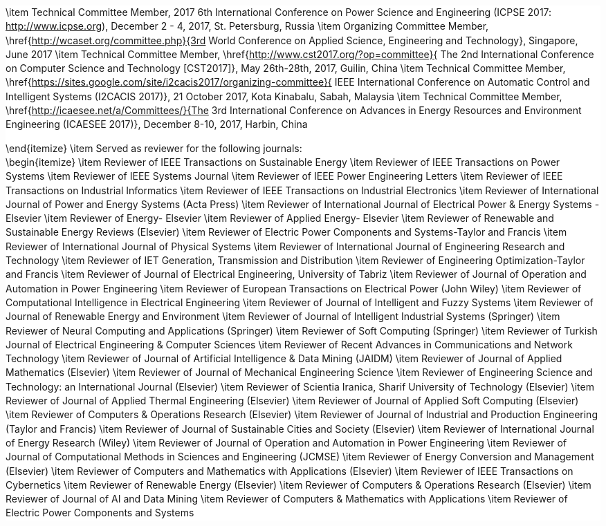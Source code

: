 \item Technical Committee Member, 2017 6th International Conference on Power Science and Engineering (ICPSE 2017: http://www.icpse.org), December 2 - 4, 2017, St. Petersburg, Russia
\item  Organizing  Committee Member, \href{http://wcaset.org/committee.php}{3rd World Conference on Applied Science, Engineering and Technology}, Singapore, June 2017
\item Technical Committee Member, \href{http://www.cst2017.org/?op=committee}{ The 2nd International Conference on Computer Science and Technology [CST2017]}, May 26th-28th, 2017, Guilin, China
\item Technical Committee Member, \href{https://sites.google.com/site/i2cacis2017/organizing-committee}{ IEEE International Conference on Automatic Control and Intelligent Systems (I2CACIS 2017)}, 21 October 2017,  Kota Kinabalu, Sabah, Malaysia
\item Technical Committee Member, \href{http://icaesee.net/a/Committees/}{The  3rd International Conference on Advances in Energy Resources and Environment Engineering (ICAESEE 2017)}, December 8-10, 2017, Harbin, China

\end{itemize}
\item  Served as reviewer  for the following journals: 		
\begin{itemize}
\item	Reviewer of IEEE Transactions on Sustainable Energy
\item	Reviewer of IEEE Transactions on  Power Systems
\item	Reviewer of IEEE Systems Journal
\item	Reviewer of IEEE Power Engineering Letters
\item	Reviewer of  IEEE Transactions on Industrial Informatics
\item	Reviewer of  IEEE Transactions on Industrial Electronics
\item	Reviewer of International Journal of  Power and Energy Systems (Acta Press)
\item	Reviewer of International Journal of  Electrical Power \& Energy Systems - Elsevier
\item	Reviewer of  Energy- Elsevier
\item	Reviewer of Applied  Energy- Elsevier
\item	Reviewer of Renewable and Sustainable Energy Reviews (Elsevier)
\item		Reviewer of  Electric Power Components and Systems-Taylor and Francis
\item		Reviewer of International Journal of  Physical Systems
\item		Reviewer of  International Journal of Engineering Research and Technology
\item		Reviewer of IET Generation, Transmission and Distribution
\item		Reviewer of Engineering Optimization-Taylor and Francis
\item		Reviewer of Journal of Electrical Engineering, University of Tabriz
\item		Reviewer of Journal of Operation and Automation in Power Engineering
\item		Reviewer of European Transactions on Electrical Power (John Wiley)
\item		Reviewer of Computational Intelligence in Electrical Engineering
\item		Reviewer of Journal of Intelligent and Fuzzy Systems
\item		Reviewer of Journal of Renewable Energy and Environment
\item		Reviewer of Journal of Intelligent Industrial Systems (Springer)
\item		Reviewer of Neural Computing and Applications (Springer)
\item		Reviewer of Soft Computing (Springer)
\item		Reviewer of Turkish Journal of Electrical Engineering \& Computer Sciences 
\item		Reviewer of  Recent Advances in Communications and Network Technology
\item		Reviewer of  Journal of Artificial Intelligence \& Data Mining (JAIDM)
\item		Reviewer of  Journal of Applied Mathematics (Elsevier)
\item		Reviewer of  Journal of Mechanical Engineering Science
\item		Reviewer of  Engineering Science and Technology: an International Journal (Elsevier)
\item		Reviewer of  Scientia Iranica, Sharif University of Technology (Elsevier)
\item		Reviewer of  Journal of Applied Thermal Engineering (Elsevier)
\item		Reviewer of  Journal of  Applied Soft Computing (Elsevier)
\item		Reviewer of  Computers \& Operations Research (Elsevier)
\item		Reviewer of  Journal of Industrial and Production Engineering (Taylor and Francis)
\item		Reviewer of  Journal of  Sustainable Cities and Society (Elsevier)
\item		Reviewer of  International Journal of Energy Research (Wiley)
\item Reviewer of Journal of Operation and Automation in Power Engineering
\item Reviewer of Journal of Computational Methods in Sciences and Engineering (JCMSE)
\item		Reviewer of  Energy Conversion and Management  (Elsevier)
\item		Reviewer of  Computers and Mathematics with Applications  (Elsevier)
\item		Reviewer of IEEE Transactions on Cybernetics
\item		Reviewer of Renewable Energy (Elsevier)
\item		Reviewer of Computers \& Operations Research (Elsevier)
\item		Reviewer of Journal of AI and Data Mining
\item		Reviewer of Computers \& Mathematics with Applications
\item		Reviewer of Electric Power Components and Systems